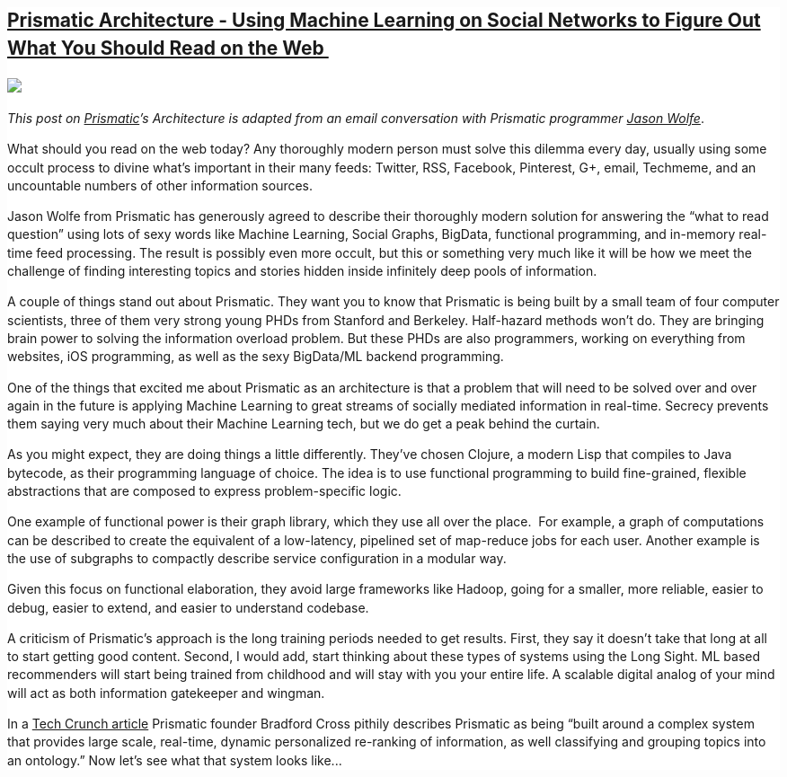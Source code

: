 ## [Prismatic Architecture - Using Machine Learning on Social Networks to Figure Out What You Should Read on the Web ](/blog/2012/7/30/prismatic-architecture-using-machine-learning-on-social-netw.html)

    

    

![](http://farm8.staticflickr.com/7271/7676619050_2ff0bbe555_m.jpg)

_This post on [Prismatic](http://getprismatic.com/)’s Architecture is adapted from an email conversation with Prismatic programmer [Jason Wolfe](http://w01fe.com/berkeley/)_.  

What should you read on the web today? Any thoroughly modern person must solve this dilemma every day, usually using some occult process to divine what’s important in their many feeds: Twitter, RSS, Facebook, Pinterest, G+, email, Techmeme, and an uncountable numbers of other information sources.  

Jason Wolfe from Prismatic has generously agreed to describe their thoroughly modern solution for answering the “what to read question” using lots of sexy words like Machine Learning, Social Graphs, BigData, functional programming, and in-memory real-time feed processing. The result is possibly even more occult, but this or something very much like it will be how we meet the challenge of finding interesting topics and stories hidden inside infinitely deep pools of information.  

A couple of things stand out about Prismatic. They want you to know that Prismatic is being built by a small team of four computer scientists, three of them very strong young PHDs from Stanford and Berkeley. Half-hazard methods won’t do. They are bringing brain power to solving the information overload problem. But these PHDs are also programmers, working on everything from websites, iOS programming, as well as the sexy BigData/ML backend programming.  

One of the things that excited me about Prismatic as an architecture is that a problem that will need to be solved over and over again in the future is applying Machine Learning to great streams of socially mediated information in real-time. Secrecy prevents them saying very much about their Machine Learning tech, but we do get a peak behind the curtain.  

As you might expect, they are doing things a little differently. They’ve chosen Clojure, a modern Lisp that compiles to Java bytecode, as their programming language of choice. The idea is to use functional programming to build fine-grained, flexible abstractions that are composed to express problem-specific logic.  

One example of functional power is their graph library, which they use all over the place.  For example, a graph of computations can be described to create the equivalent of a low-latency, pipelined set of map-reduce jobs for each user. Another example is the use of subgraphs to compactly describe service configuration in a modular way.  

Given this focus on functional elaboration, they avoid large frameworks like Hadoop, going for a smaller, more reliable, easier to debug, easier to extend, and easier to understand codebase.  

A criticism of Prismatic’s approach is the long training periods needed to get results. First, they say it doesn’t take that long at all to start getting good content. Second, I would add, start thinking about these types of systems using the Long Sight. ML based recommenders will start being trained from childhood and will stay with you your entire life. A scalable digital analog of your mind will act as both information gatekeeper and wingman.  

In a [Tech Crunch article](http://techcrunch.com/2012/06/07/in-the-studio-prismatics-bradford-cross-wants-to-reinvent-social-news/) Prismatic founder Bradford Cross pithily describes Prismatic as being “built around a complex system that provides large scale, real-time, dynamic personalized re-ranking of information, as well classifying and grouping topics into an ontology.” Now let’s see what that system looks like...
